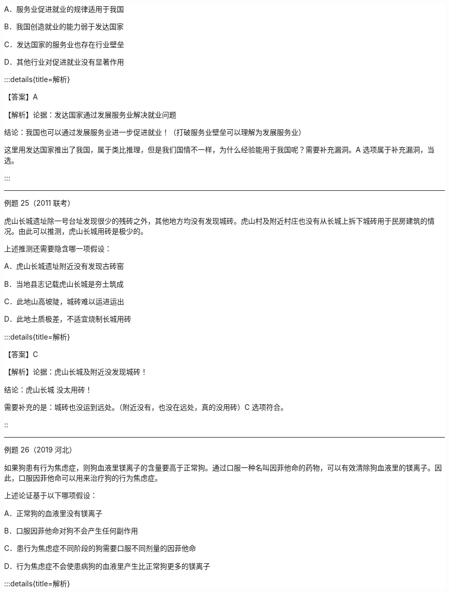 A．服务业促进就业的规律适用于我国 

B．我国创造就业的能力弱于发达国家 

C．发达国家的服务业也存在行业壁垒 

D．其他行业对促进就业没有显著作用

:::details{title=解析}

【答案】A 

【解析】论据：发达国家通过发展服务业解决就业问题 

结论：我国也可以通过发展服务业进一步促进就业！（打破服务业壁垒可以理解为发展服务业） 

这里用发达国家推出了我国，属于类比推理，但是我们国情不一样，为什么经验能用于我国呢？需要补充漏洞。A 选项属于补充漏洞，当选。

:::

---

例题 25（2011 联考） 

虎山长城遗址除一号台址发现很少的残砖之外，其他地方均没有发现城砖。虎山村及附近村庄也没有从长城上拆下城砖用于民房建筑的情况。由此可以推测，虎山长城用砖是极少的。 

上述推测还需要隐含哪一项假设： 

A．虎山长城遗址附近没有发现古砖窑 

B．当地县志记载虎山长城是夯土筑成 

C．此地山高坡陡，城砖难以运进运出 

D．此地土质极差，不适宜烧制长城用砖

:::details{title=解析}

【答案】C 

【解析】论据：虎山长城及附近没发现城砖！ 

结论：虎山长城 没太用砖！ 

需要补充的是：城砖也没运到远处。（附近没有，也没在远处，真的没用砖）C 选项符合。 

::

---

例题 26（2019 河北） 

如果狗患有行为焦虑症，则狗血液里镁离子的含量要高于正常狗。通过口服一种名叫因菲他命的药物，可以有效清除狗血液里的镁离子。因此，口服因菲他命可以用来治疗狗的行为焦虑症。 

上述论证基于以下哪项假设： 

A．正常狗的血液里没有镁离子 

B．口服因菲他命对狗不会产生任何副作用 

C．患行为焦虑症不同阶段的狗需要口服不同剂量的因菲他命 

D．行为焦虑症不会使患病狗的血液里产生比正常狗更多的镁离子

:::details{title=解析}
